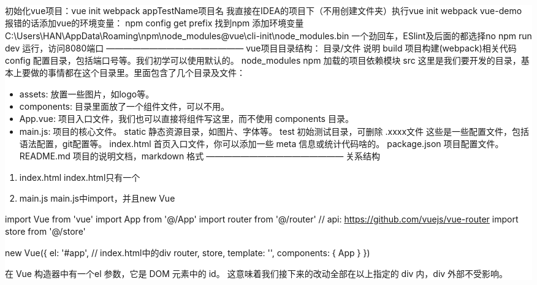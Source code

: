 初始化vue项目：vue init webpack appTestName项目名
我直接在IDEA的项目下（不用创建文件夹）执行vue init webpack vue-demo
报错的话添加vue的环境变量：
	npm config get prefix 找到npm
	添加环境变量 C:\Users\HAN\AppData\Roaming\npm\node_modules@vue\cli-init\node_modules.bin
一个劲回车，ESlint及后面的都选择no
npm run dev 运行，访问8080端口
————————————————
vue项目目录结构：
目录/文件	说明
build	项目构建(webpack)相关代码
config	配置目录，包括端口号等。我们初学可以使用默认的。
node_modules	npm 加载的项目依赖模块
src	这里是我们要开发的目录，基本上要做的事情都在这个目录里。里面包含了几个目录及文件：
- assets: 放置一些图片，如logo等。
- components: 目录里面放了一个组件文件，可以不用。
- App.vue: 项目入口文件，我们也可以直接将组件写这里，而不使用 components 目录。
- main.js: 项目的核心文件。
static	静态资源目录，如图片、字体等。
test	初始测试目录，可删除
.xxxx文件	这些是一些配置文件，包括语法配置，git配置等。
index.html	首页入口文件，你可以添加一些 meta 信息或统计代码啥的。
package.json	项目配置文件。
README.md	项目的说明文档，markdown 格式
————————————————
关系结构
1) index.html
index.html只有一个<div id="app">

<script>document.write('<script src="./config/index.js?t=' + new Date().getTime() + '"><\/script>');</script>

<body>
  <div id="app"></div>
</body>

2) main.js
main.js中import，并且new Vue

import Vue from 'vue'
import App from '@/App'
import router from '@/router'                 // api: https://github.com/vuejs/vue-router
import store from '@/store' 

new Vue({
  el: '#app', // index.html中的div
  router,
  store,
  template: '<App/>',
  components: { App }
})

在 Vue 构造器中有一个el 参数，它是 DOM 元素中的 id。
这意味着我们接下来的改动全部在以上指定的 div 内，div 外部不受影响。

